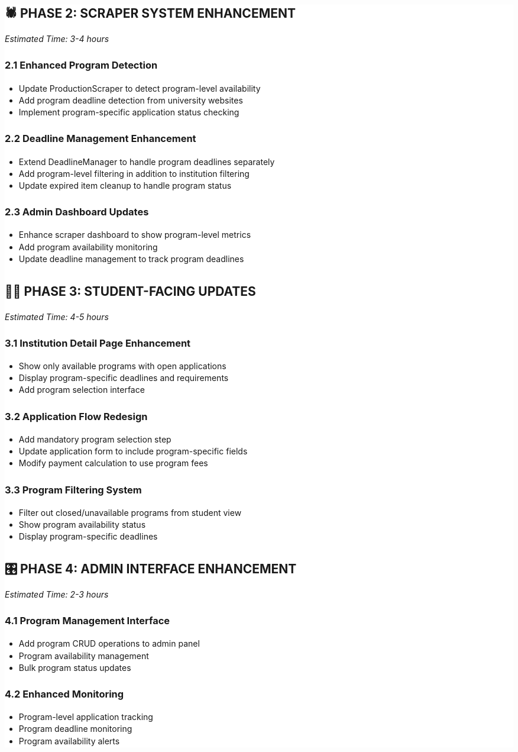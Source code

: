 ## 🕷️ **PHASE 2: SCRAPER SYSTEM ENHANCEMENT**
*Estimated Time: 3-4 hours*

### **2.1 Enhanced Program Detection**
- Update ProductionScraper to detect program-level availability
- Add program deadline detection from university websites
- Implement program-specific application status checking

### **2.2 Deadline Management Enhancement**
- Extend DeadlineManager to handle program deadlines separately
- Add program-level filtering in addition to institution filtering
- Update expired item cleanup to handle program status

### **2.3 Admin Dashboard Updates**
- Enhance scraper dashboard to show program-level metrics
- Add program availability monitoring
- Update deadline management to track program deadlines

## 👨‍🎓 **PHASE 3: STUDENT-FACING UPDATES**
*Estimated Time: 4-5 hours*

### **3.1 Institution Detail Page Enhancement**
- Show only available programs with open applications
- Display program-specific deadlines and requirements
- Add program selection interface

### **3.2 Application Flow Redesign**
- Add mandatory program selection step
- Update application form to include program-specific fields
- Modify payment calculation to use program fees

### **3.3 Program Filtering System**
- Filter out closed/unavailable programs from student view
- Show program availability status
- Display program-specific deadlines

## 🎛️ **PHASE 4: ADMIN INTERFACE ENHANCEMENT**
*Estimated Time: 2-3 hours*

### **4.1 Program Management Interface**
- Add program CRUD operations to admin panel
- Program availability management
- Bulk program status updates

### **4.2 Enhanced Monitoring**
- Program-level application tracking
- Program deadline monitoring
- Program availability alerts
